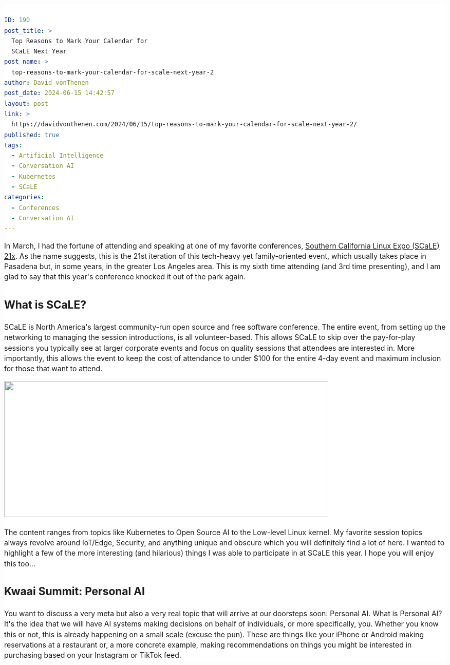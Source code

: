 ```yaml
---
ID: 190
post_title: >
  Top Reasons to Mark Your Calendar for
  SCaLE Next Year
post_name: >
  top-reasons-to-mark-your-calendar-for-scale-next-year-2
author: David vonThenen
post_date: 2024-06-15 14:42:57
layout: post
link: >
  https://davidvonthenen.com/2024/06/15/top-reasons-to-mark-your-calendar-for-scale-next-year-2/
published: true
tags:
  - Artificial Intelligence
  - Conversation AI
  - Kubernetes
  - SCaLE
categories:
  - Conferences
  - Conversation AI
---
```

In March, I had the fortune of attending and speaking at one of my favorite conferences, <a href="https://www.socallinuxexpo.org/scale/21x">Southern California Linux Expo (SCaLE) 21x</a>. As the name suggests, this is the 21st iteration of this tech-heavy yet family-oriented event, which usually takes place in Pasadena but, in some years, in the greater Los Angeles area. This is my sixth time attending (and 3rd time presenting), and I am glad to say that this year's conference knocked it out of the park again.

<h2>What is SCaLE?</h2>

SCaLE is North America's largest community-run open source and free software conference. The entire event, from setting up the networking to managing the session introductions, is all volunteer-based. This allows SCaLE to skip over the pay-for-play sessions you typically see at larger corporate events and focus on quality sessions that attendees are interested in. More importantly, this allows the event to keep the cost of attendance to under $100 for the entire 4-day event and maximum inclusion for those that want to attend.

<img class="wp-image-350 aligncenter" src="https://davidvonthenen.com/wp-content/uploads/2025/05/scale-logo-transparent-300x126.png" alt="" width="631" height="265" />

The content ranges from topics like Kubernetes to Open Source AI to the Low-level Linux kernel. My favorite session topics always revolve around IoT/Edge, Security, and anything unique and obscure which you will definitely find a lot of here. I wanted to highlight a few of the more interesting (and hilarious) things I was able to participate in at SCaLE this year. I hope you will enjoy this too...

<h2>Kwaai Summit: Personal AI</h2>

You want to discuss a very meta but also a very real topic that will arrive at our doorsteps soon: Personal AI. What is Personal AI? It's the idea that we will have AI systems making decisions on behalf of individuals, or more specifically, you. Whether you know this or not, this is already happening on a small scale (excuse the pun). These are things like your iPhone or Android making reservations at a restaurant or, a more concrete example, making recommendations on things you might be interested in purchasing based on your Instagram or TikTok feed.

